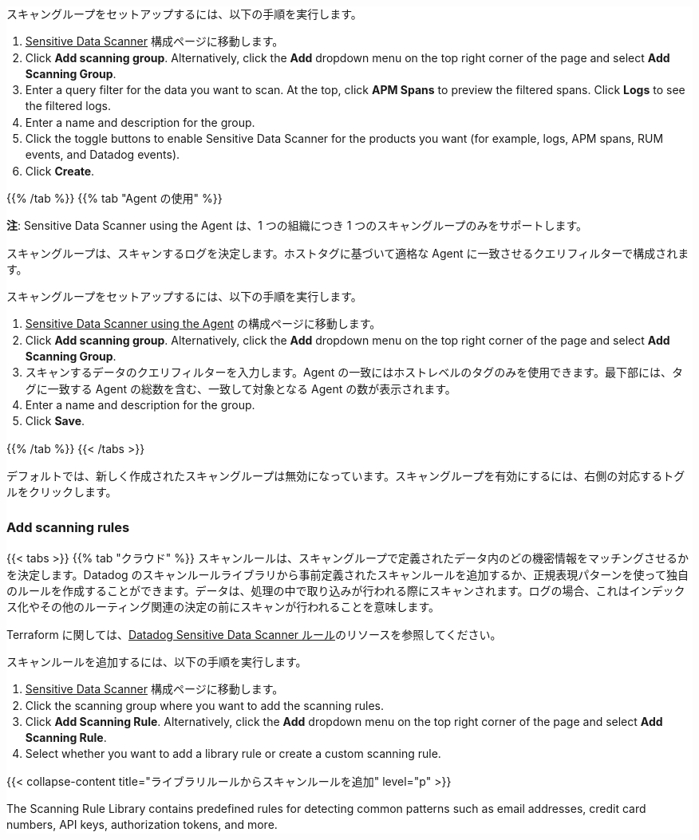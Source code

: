 スキャングループをセットアップするには、以下の手順を実行します。

1. [Sensitive Data Scanner][1] 構成ページに移動します。
1. Click **Add scanning group**. Alternatively, click the **Add** dropdown menu on the top right corner of the page and select **Add Scanning Group**.
1. Enter a query filter for the data you want to scan. At the top, click **APM Spans** to preview the filtered spans. Click **Logs** to see the filtered logs.
1. Enter a name and description for the group.
1. Click the toggle buttons to enable Sensitive Data Scanner for the products you want (for example, logs, APM spans, RUM events, and Datadog events).
1. Click **Create**.

[1]: https://app.datadoghq.com/organization-settings/sensitive-data-scanner/configuration
[2]: /ja/logs/explorer/search_syntax/
[3]: https://registry.terraform.io/providers/DataDog/datadog/latest/docs/resources/sensitive_data_scanner_group
{{% /tab %}}
{{% tab "Agent の使用" %}}
<div class="alert alert-warning"><strong>注</strong>: Sensitive Data Scanner using the Agent は、1 つの組織につき 1 つのスキャングループのみをサポートします。</div>

スキャングループは、スキャンするログを決定します。ホストタグに基づいて適格な Agent に一致させるクエリフィルターで構成されます。

スキャングループをセットアップするには、以下の手順を実行します。

1. [Sensitive Data Scanner using the Agent][1] の構成ページに移動します。
1. Click **Add scanning group**. Alternatively, click the **Add** dropdown menu on the top right corner of the page and select **Add Scanning Group**.
1. スキャンするデータのクエリフィルターを入力します。Agent の一致にはホストレベルのタグのみを使用できます。最下部には、タグに一致する Agent の総数を含む、一致して対象となる Agent の数が表示されます。
1. Enter a name and description for the group.
1. Click **Save**.

[1]: https://app.datadoghq.com/organization-settings/sensitive-data-scanner/configuration/agent
[2]: /ja/logs/explorer/search_syntax/
[3]: https://registry.terraform.io/providers/DataDog/datadog/latest/docs/resources/sensitive_data_scanner_group
{{% /tab %}}
{{< /tabs >}}

デフォルトでは、新しく作成されたスキャングループは無効になっています。スキャングループを有効にするには、右側の対応するトグルをクリックします。

### Add scanning rules

{{< tabs >}}
{{% tab "クラウド" %}}
スキャンルールは、スキャングループで定義されたデータ内のどの機密情報をマッチングさせるかを決定します。Datadog のスキャンルールライブラリから事前定義されたスキャンルールを追加するか、正規表現パターンを使って独自のルールを作成することができます。データは、処理の中で取り込みが行われる際にスキャンされます。ログの場合、これはインデックス化やその他のルーティング関連の決定の前にスキャンが行われることを意味します。

Terraform に関しては、[Datadog Sensitive Data Scanner ルール][2]のリソースを参照してください。

スキャンルールを追加するには、以下の手順を実行します。

1. [Sensitive Data Scanner][1] 構成ページに移動します。
1. Click the scanning group where you want to add the scanning rules.
1. Click **Add Scanning Rule**. Alternatively, click the **Add** dropdown menu on the top right corner of the page and select **Add Scanning Rule**.
1. Select whether you want to add a library rule or create a custom scanning rule.

{{< collapse-content title="ライブラリルールからスキャンルールを追加" level="p" >}}

The Scanning Rule Library contains predefined rules for detecting common patterns such as email addresses, credit card numbers, API keys, authorization tokens, and more.


[1]: /ja/account_management/rbac/permissions/#compliance
[2]: /ja/account_management/rbac/
[1]: /ja/account_management/rbac/permissions/#compliance
[2]: /ja/account_management/rbac/
[3]: /ja/agent/remote_config/?tab=configurationyamlfile#enabling-remote-configuration
[2]: https://registry.terraform.io/providers/DataDog/datadog/latest/docs/resources/sensitive_data_scanner_rule
[3]: /ja/sensitive_data_scanner/investigate_sensitive_data_issues/
[4]: https://app.datadoghq.com/organization-settings/sensitive-data-scanner/summary
[2]: https://registry.terraform.io/providers/DataDog/datadog/latest/docs/resources/sensitive_data_scanner_rule
[2]: /ja/logs/log_configuration/processors/?tab=ui#remapper
[3]: https://app.datadoghq.com/logs/pipelines
[1]: /ja/data_security/pci_compliance/
[2]: /ja/account_management/rbac/permissions/#compliance
[3]: /ja/account_management/rbac/
[4]: /ja/logs/explorer/search_syntax/
[5]: https://registry.terraform.io/providers/DataDog/datadog/latest/docs/resources/sensitive_data_scanner_group
[6]: https://app.datadoghq.com/organization-settings/sensitive-data-scanner/configuration
[7]: https://registry.terraform.io/providers/DataDog/datadog/latest/docs/resources/sensitive_data_scanner_rule
[8]: /ja/sensitive_data_scanner/investigate_sensitive_data_issues/
[9]: https://app.datadoghq.com/organization-settings/sensitive-data-scanner/summary
[10]: /ja/logs/guide/logs-rbac/
[11]: /ja/logs/log_configuration/processors/?tab=ui#remapper
[12]: https://app.datadoghq.com/logs/pipelines
[13]: https://app.datadoghq.com/dash/integration/sensitive_data_scanner
[14]: /ja/observability_pipelines/sensitive_data_redaction/
[16]: /ja/security/cloud_security_management
[17]: /ja/security/cloud_security_management/setup/agentless_scanning
[18]: /ja/agent/remote_config